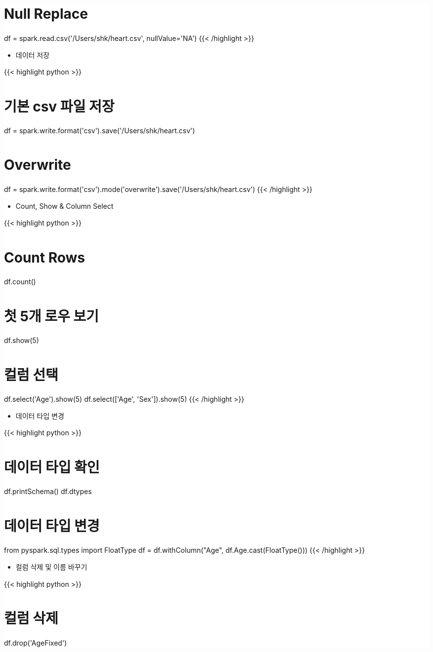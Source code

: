 # Null Replace
df = spark.read.csv('/Users/shk/heart.csv', nullValue='NA')
{{< /highlight >}}

- 데이터 저장

{{< highlight python >}}
# 기본 csv 파일 저장
df = spark.write.format('csv').save('/Users/shk/heart.csv')

# Overwrite
df = spark.write.format('csv').mode('overwrite').save('/Users/shk/heart.csv')
{{< /highlight >}}

- Count, Show & Column Select

{{< highlight python >}}
# Count Rows
df.count()

# 첫 5개 로우 보기
df.show(5)

# 컬럼 선택
df.select('Age').show(5)
df.select(['Age', 'Sex']).show(5)
{{< /highlight >}}

- 데이터 타입 변경

{{< highlight python >}}
# 데이터 타입 확인
df.printSchema()
df.dtypes

# 데이터 타입 변경
from pyspark.sql.types import FloatType
df = df.withColumn("Age", df.Age.cast(FloatType()))
{{< /highlight >}}

- 컬럼 삭제 및 이름 바꾸기

{{< highlight python >}}
# 컬럼 삭제
df.drop('AgeFixed')

